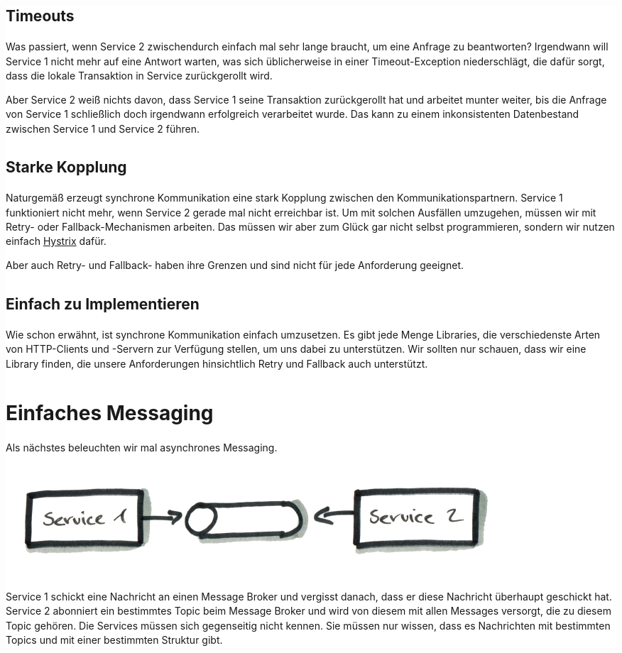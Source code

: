 ## Timeouts

Was passiert, wenn Service 2 zwischendurch einfach mal sehr lange braucht, um eine Anfrage zu beantworten? Irgendwann
will Service 1 nicht mehr auf eine Antwort warten, was sich üblicherweise in einer Timeout-Exception niederschlägt, die
dafür sorgt, dass die lokale Transaktion in Service zurückgerollt wird.

Aber Service 2 weiß nichts davon, dass Service 1 seine Transaktion zurückgerollt hat und arbeitet munter weiter,
bis die Anfrage von Service 1 schließlich doch irgendwann erfolgreich verarbeitet wurde. Das kann zu einem inkonsistenten
Datenbestand zwischen Service 1 und Service 2 führen.

## Starke Kopplung

Naturgemäß erzeugt synchrone Kommunikation eine stark Kopplung zwischen den Kommunikationspartnern. Service 1
funktioniert nicht mehr, wenn Service 2 gerade mal nicht erreichbar ist. Um mit solchen Ausfällen umzugehen,
müssen wir mit Retry- oder Fallback-Mechanismen arbeiten. Das müssen wir aber zum Glück gar nicht selbst
programmieren, sondern wir nutzen einfach [Hystrix](https://github.com/Netflix/Hystrix) dafür.

Aber auch Retry- und Fallback- haben ihre Grenzen und sind nicht für jede Anforderung geeignet.

## Einfach zu Implementieren

Wie schon erwähnt, ist synchrone Kommunikation einfach umzusetzen. Es gibt jede Menge Libraries, die verschiedenste
Arten von HTTP-Clients und -Servern zur Verfügung stellen, um uns dabei zu unterstützen. Wir sollten nur schauen,
dass wir eine Library finden, die unsere Anforderungen hinsichtlich Retry und Fallback auch unterstützt.

# Einfaches Messaging

Als nächstes beleuchten wir mal asynchrones Messaging.

![Einfaches Messaging](/assets/images/posts/communication-patterns/messaging.jpg)

Service 1 schickt eine Nachricht an einen Message Broker und vergisst danach, dass er diese Nachricht überhaupt geschickt hat.
Service 2 abonniert ein bestimmtes Topic beim Message Broker und wird von diesem mit allen Messages versorgt, die zu diesem
Topic gehören. Die Services müssen sich gegenseitig nicht kennen. Sie müssen nur wissen, dass es Nachrichten
mit bestimmten Topics und mit einer bestimmten Struktur gibt.
